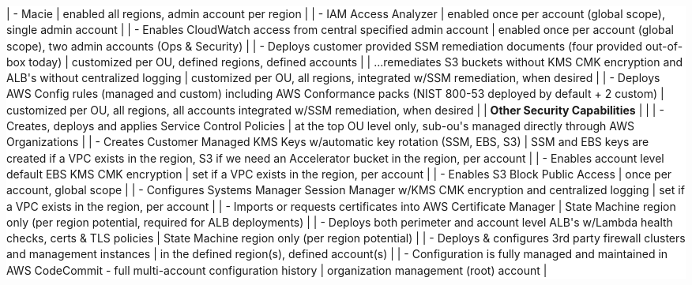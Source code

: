 | - Macie                                                                                                                               | enabled all regions, admin account per region                                                                                                                                                                                 |
| - IAM Access Analyzer                                                                                                                 | enabled once per account (global scope), single admin account                                                                                                                                                                 |
| - Enables CloudWatch access from central specified admin account                                                                      | enabled once per account (global scope), two admin accounts (Ops & Security)                                                                                                                                                  |
| - Deploys customer provided SSM remediation documents (four provided out-of-box today)                                                | customized per OU, defined regions, defined accounts                                                                                                                                                                          |
| ...remediates S3 buckets without KMS CMK encryption and ALB's without centralized logging                                             | customized per OU, all regions, integrated w/SSM remediation, when desired                                                                                                                                                    |
| - Deploys AWS Config rules (managed and custom) including AWS Conformance packs (NIST 800-53 deployed by default + 2 custom)          | customized per OU, all regions, all accounts integrated w/SSM remediation, when desired                                                                                                                                       |
| **Other Security Capabilities**                                                                                                       |                                                                                                                                                                                                                               |
| - Creates, deploys and applies Service Control Policies                                                                               | at the top OU level only, sub-ou's managed directly through AWS Organizations                                                                                                                                                 |
| - Creates Customer Managed KMS Keys w/automatic key rotation (SSM, EBS, S3)                                                           | SSM and EBS keys are created if a VPC exists in the region, S3 if we need an Accelerator bucket in the region, per account                                                                                                    |
| - Enables account level default EBS KMS CMK encryption                                                                                | set if a VPC exists in the region, per account                                                                                                                                                                                |
| - Enables S3 Block Public Access                                                                                                      | once per account, global scope                                                                                                                                                                                                |
| - Configures Systems Manager Session Manager w/KMS CMK encryption and centralized logging                                             | set if a VPC exists in the region, per account                                                                                                                                                                                |
| - Imports or requests certificates into AWS Certificate Manager                                                                       | State Machine region only (per region potential, required for ALB deployments)                                                                                                                                                |
| - Deploys both perimeter and account level ALB's w/Lambda health checks, certs & TLS policies                                         | State Machine region only (per region potential)                                                                                                                                                                              |
| - Deploys & configures 3rd party firewall clusters and management instances                                                           | in the defined region(s), defined account(s)                                                                                                                                                                                  |
| - Configuration is fully managed and maintained in AWS CodeCommit - full multi-account configuration history                          | organization management (root) account                                                                                                                                                                                        |